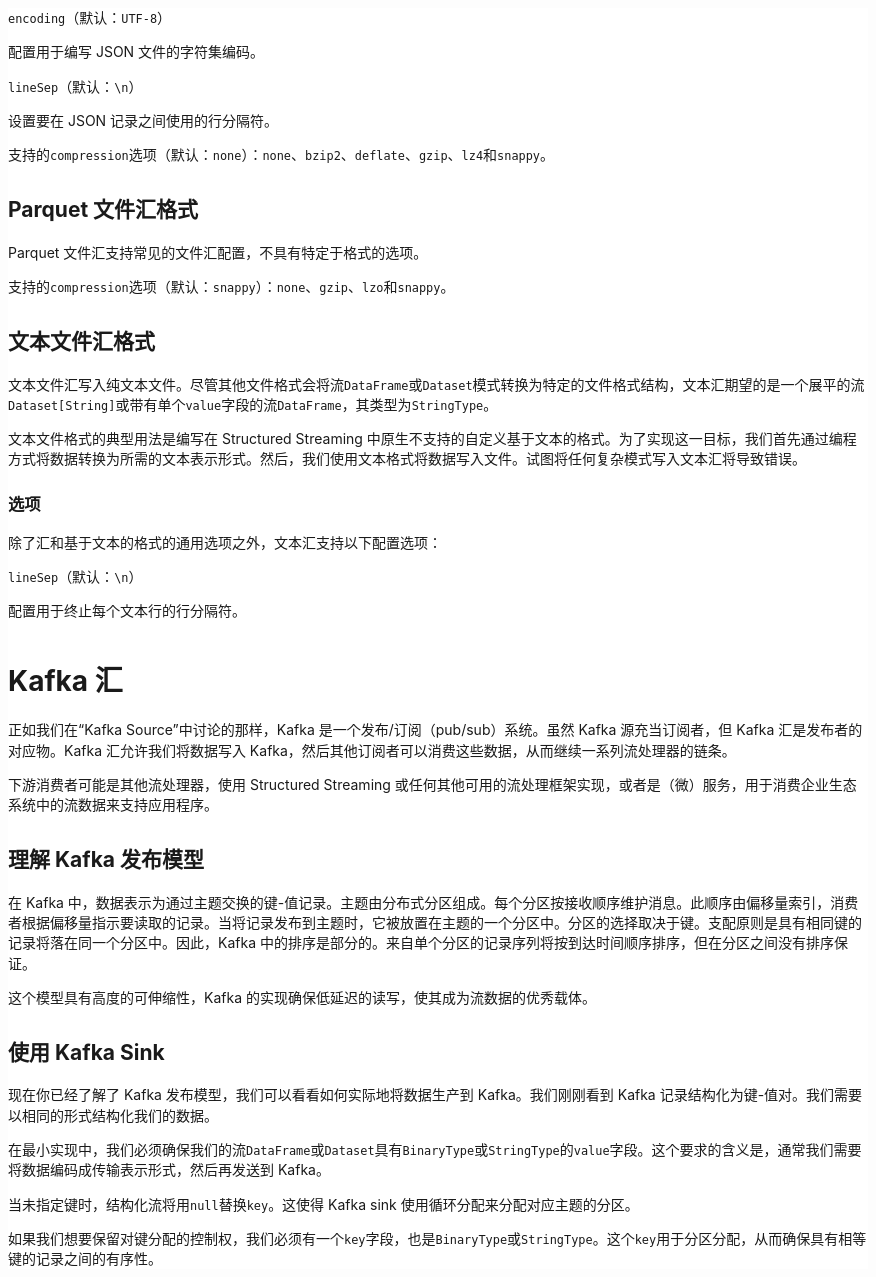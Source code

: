 `encoding`（默认：`UTF-8`）

配置用于编写 JSON 文件的字符集编码。

`lineSep`（默认：`\n`）

设置要在 JSON 记录之间使用的行分隔符。

支持的`compression`选项（默认：`none`）：`none`、`bzip2`、`deflate`、`gzip`、`lz4`和`snappy`。

## Parquet 文件汇格式

Parquet 文件汇支持常见的文件汇配置，不具有特定于格式的选项。

支持的`compression`选项（默认：`snappy`）：`none`、`gzip`、`lzo`和`snappy`。

## 文本文件汇格式

文本文件汇写入纯文本文件。尽管其他文件格式会将流`DataFrame`或`Dataset`模式转换为特定的文件格式结构，文本汇期望的是一个展平的流`Dataset[String]`或带有单个`value`字段的流`DataFrame`，其类型为`StringType`。

文本文件格式的典型用法是编写在 Structured Streaming 中原生不支持的自定义基于文本的格式。为了实现这一目标，我们首先通过编程方式将数据转换为所需的文本表示形式。然后，我们使用文本格式将数据写入文件。试图将任何复杂模式写入文本汇将导致错误。

### 选项

除了汇和基于文本的格式的通用选项之外，文本汇支持以下配置选项：

`lineSep`（默认：`\n`）

配置用于终止每个文本行的行分隔符。

# Kafka 汇

正如我们在“Kafka Source”中讨论的那样，Kafka 是一个发布/订阅（pub/sub）系统。虽然 Kafka 源充当订阅者，但 Kafka 汇是发布者的对应物。Kafka 汇允许我们将数据写入 Kafka，然后其他订阅者可以消费这些数据，从而继续一系列流处理器的链条。

下游消费者可能是其他流处理器，使用 Structured Streaming 或任何其他可用的流处理框架实现，或者是（微）服务，用于消费企业生态系统中的流数据来支持应用程序。

## 理解 Kafka 发布模型

在 Kafka 中，数据表示为通过主题交换的键-值记录。主题由分布式分区组成。每个分区按接收顺序维护消息。此顺序由偏移量索引，消费者根据偏移量指示要读取的记录。当将记录发布到主题时，它被放置在主题的一个分区中。分区的选择取决于键。支配原则是具有相同键的记录将落在同一个分区中。因此，Kafka 中的排序是部分的。来自单个分区的记录序列将按到达时间顺序排序，但在分区之间没有排序保证。

这个模型具有高度的可伸缩性，Kafka 的实现确保低延迟的读写，使其成为流数据的优秀载体。

## 使用 Kafka Sink

现在你已经了解了 Kafka 发布模型，我们可以看看如何实际地将数据生产到 Kafka。我们刚刚看到 Kafka 记录结构化为键-值对。我们需要以相同的形式结构化我们的数据。

在最小实现中，我们必须确保我们的流`DataFrame`或`Dataset`具有`BinaryType`或`StringType`的`value`字段。这个要求的含义是，通常我们需要将数据编码成传输表示形式，然后再发送到 Kafka。

当未指定键时，结构化流将用`null`替换`key`。这使得 Kafka sink 使用循环分配来分配对应主题的分区。

如果我们想要保留对键分配的控制权，我们必须有一个`key`字段，也是`BinaryType`或`StringType`。这个`key`用于分区分配，从而确保具有相等键的记录之间的有序性。
